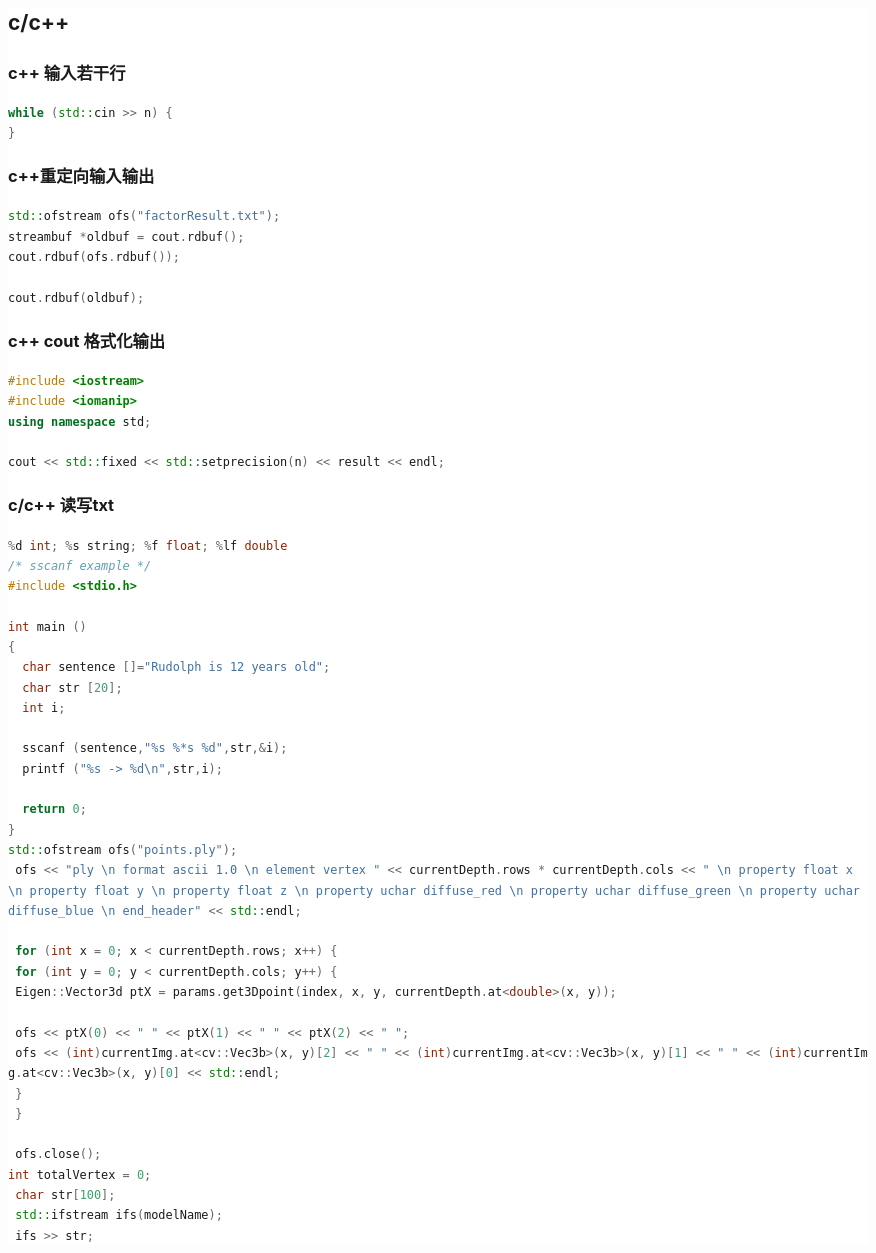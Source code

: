 ## c/c++
### c++ 输入若干行
```c++
while (std::cin >> n) {
}
```

### c++重定向输入输出
```c++
std::ofstream ofs("factorResult.txt");
streambuf *oldbuf = cout.rdbuf();
cout.rdbuf(ofs.rdbuf());

cout.rdbuf(oldbuf);
```

### c++ cout 格式化输出
```c++
#include <iostream>
#include <iomanip>
using namespace std;
 
cout << std::fixed << std::setprecision(n) << result << endl;
```

### c/c++ 读写txt
```c++
%d int; %s string; %f float; %lf double
/* sscanf example */
#include <stdio.h>
 
int main ()
{
  char sentence []="Rudolph is 12 years old";
  char str [20];
  int i;
 
  sscanf (sentence,"%s %*s %d",str,&i);
  printf ("%s -> %d\n",str,i);
  
  return 0;
}
std::ofstream ofs("points.ply");
 ofs << "ply \n format ascii 1.0 \n element vertex " << currentDepth.rows * currentDepth.cols << " \n property float x \n property float y \n property float z \n property uchar diffuse_red \n property uchar diffuse_green \n property uchar diffuse_blue \n end_header" << std::endl;
 
 for (int x = 0; x < currentDepth.rows; x++) {
 for (int y = 0; y < currentDepth.cols; y++) {
 Eigen::Vector3d ptX = params.get3Dpoint(index, x, y, currentDepth.at<double>(x, y));
 
 ofs << ptX(0) << " " << ptX(1) << " " << ptX(2) << " ";
 ofs << (int)currentImg.at<cv::Vec3b>(x, y)[2] << " " << (int)currentImg.at<cv::Vec3b>(x, y)[1] << " " << (int)currentImg.at<cv::Vec3b>(x, y)[0] << std::endl;
 }
 }
 
 ofs.close();
int totalVertex = 0;
 char str[100];
 std::ifstream ifs(modelName);
 ifs >> str;
```
